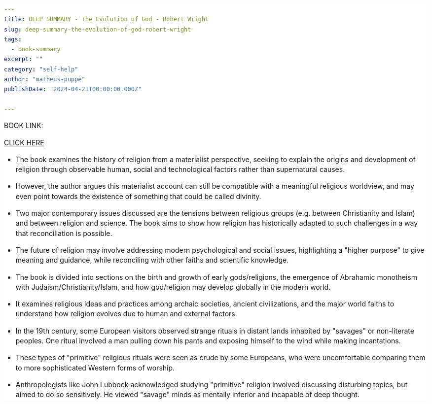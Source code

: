 ```yaml
---
title: DEEP SUMMARY - The Evolution of God - Robert Wright
slug: deep-summary-the-evolution-of-god-robert-wright
tags: 
  - book-summary
excerpt: ""
category: "self-help"
author: "matheus-puppe"
publishDate: "2024-04-21T00:00:00.000Z"

---
```


BOOK LINK:

[CLICK HERE](https://www.amazon.com/gp/search?ie=UTF8&tag=matheuspupp0a-20&linkCode=ur2&linkId=4410b525877ab397377c2b5e60711c1a&camp=1789&creative=9325&index=books&keywords=the-evolution-of-god-robert-wright)



 

- The book examines the history of religion from a materialist perspective, seeking to explain the origins and development of religion through observable human, social and technological factors rather than supernatural causes. 

- However, the author argues this materialist account can still be compatible with a meaningful religious worldview, and may even point towards the existence of something that could be called divinity. 

- Two major contemporary issues discussed are the tensions between religious groups (e.g. between Christianity and Islam) and between religion and science. The book aims to show how religion has historically adapted to such challenges in a way that reconciliation is possible.

- The future of religion may involve addressing modern psychological and social issues, highlighting a "higher purpose" to give meaning and guidance, while reconciling with other faiths and scientific knowledge. 

- The book is divided into sections on the birth and growth of early gods/religions, the emergence of Abrahamic monotheism with Judaism/Christianity/Islam, and how god/religion may develop globally in the modern world. 

- It examines religious ideas and practices among archaic societies, ancient civilizations, and the major world faiths to understand how religion evolves due to human and external factors.

 

- In the 19th century, some European visitors observed strange rituals in distant lands inhabited by "savages" or non-literate peoples. One ritual involved a man pulling down his pants and exposing himself to the wind while making incantations. 

- These types of "primitive" religious rituals were seen as crude by some Europeans, who were uncomfortable comparing them to more sophisticated Western forms of worship. 

- Anthropologists like John Lubbock acknowledged studying "primitive" religion involved discussing disturbing topics, but aimed to do so sensitively. He viewed "savage" minds as mentally inferior and incapable of deep thought.
